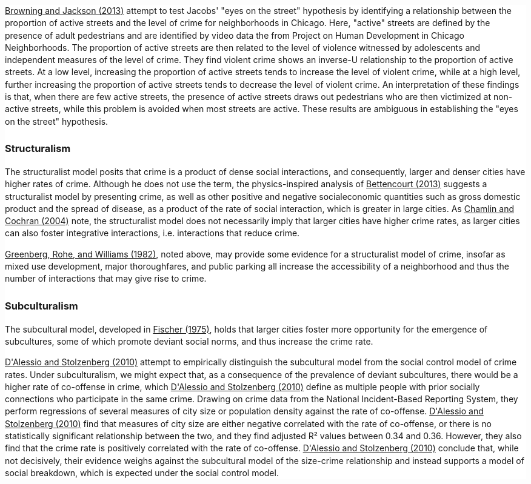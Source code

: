 [Browning and Jackson (2013)](https://doi.org/10.1111/1745-9125.12026) attempt to test Jacobs' "eyes on the street" hypothesis by identifying a relationship between the proportion of active streets and the level of crime for neighborhoods in Chicago. Here, "active" streets are defined by the presence of adult pedestrians and are identified by video data the from Project on Human Development in Chicago Neighborhoods. The proportion of active streets are then related to the level of violence witnessed by adolescents and independent measures of the level of crime. They find violent crime shows an inverse-U relationship to the proportion of active streets. At a low level, increasing the proportion of active streets tends to increase the level of violent crime, while at a high level, further increasing the proportion of active streets tends to decrease the level of violent crime. An interpretation of these findings is that, when there are few active streets, the presence of active streets draws out pedestrians who are then victimized at non-active streets, while this problem is avoided when most streets are active. These results are ambiguous in establishing the "eyes on the street" hypothesis.

### Structuralism

The structuralist model posits that crime is a product of dense social interactions, and consequently, larger and denser cities have higher rates of crime. Although he does not use the term, the physics-inspired analysis of [Bettencourt (2013)](https://doi.org/10.1126/science.1235823) suggests a structuralist model by presenting crime, as well as other positive and negative socialeconomic quantities such as gross domestic product and the spread of disease, as a product of the rate of social interaction, which is greater in large cities. As [Chamlin and Cochran (2004)](https://heinonline.org/HOL/LandingPage?handle=hein.journals/wescrim5&div=15&id=&page=) note, the structuralist model does not necessarily imply that larger cities have higher crime rates, as larger cities can also foster integrative interactions, i.e. interactions that reduce crime.

[Greenberg, Rohe, and Williams (1982)](https://www.ojp.gov/ncjrs/virtual-library/abstracts/safe-and-secure-neighborhoods-physical-characteristics-and-informal), noted above, may provide some evidence for a structuralist model of crime, insofar as mixed use development, major thoroughfares, and public parking all increase the accessibility of a neighborhood and thus the number of interactions that may give rise to crime.

### Subculturalism

The subcultural model, developed in [Fischer (1975)](https://doi.org/10.1086/225993), holds that larger cities foster more opportunity for the emergence of subcultures, some of which promote deviant social norms, and thus increase the crime rate.

[D'Alessio and Stolzenberg (2010)](https://doi.org/10.1016/j.jcrimjus.2010.04.045) attempt to empirically distinguish the subcultural model from the social control model of crime rates. Under subculturalism, we might expect that, as a consequence of the prevalence of deviant subcultures, there would be a higher rate of co-offense in crime, which [D'Alessio and Stolzenberg (2010)](https://doi.org/10.1016/j.jcrimjus.2010.04.045) define as multiple people with prior socially connections who participate in the same crime. Drawing on crime data from the  National Incident-Based Reporting System, they perform regressions of several measures of city size or population density against the rate of co-offense. [D'Alessio and Stolzenberg (2010)](https://doi.org/10.1016/j.jcrimjus.2010.04.045) find that measures of city size are either negative correlated with the rate of co-offense, or there is no statistically significant relationship between the two, and they find adjusted R² values between 0.34 and 0.36. However, they also find that the crime rate is positively correlated with the rate of co-offense. [D'Alessio and Stolzenberg (2010)](https://doi.org/10.1016/j.jcrimjus.2010.04.045) conclude that, while not decisively, their evidence weighs against the subcultural model of the size-crime relationship and instead supports a model of social breakdown, which is expected under the social control model.
